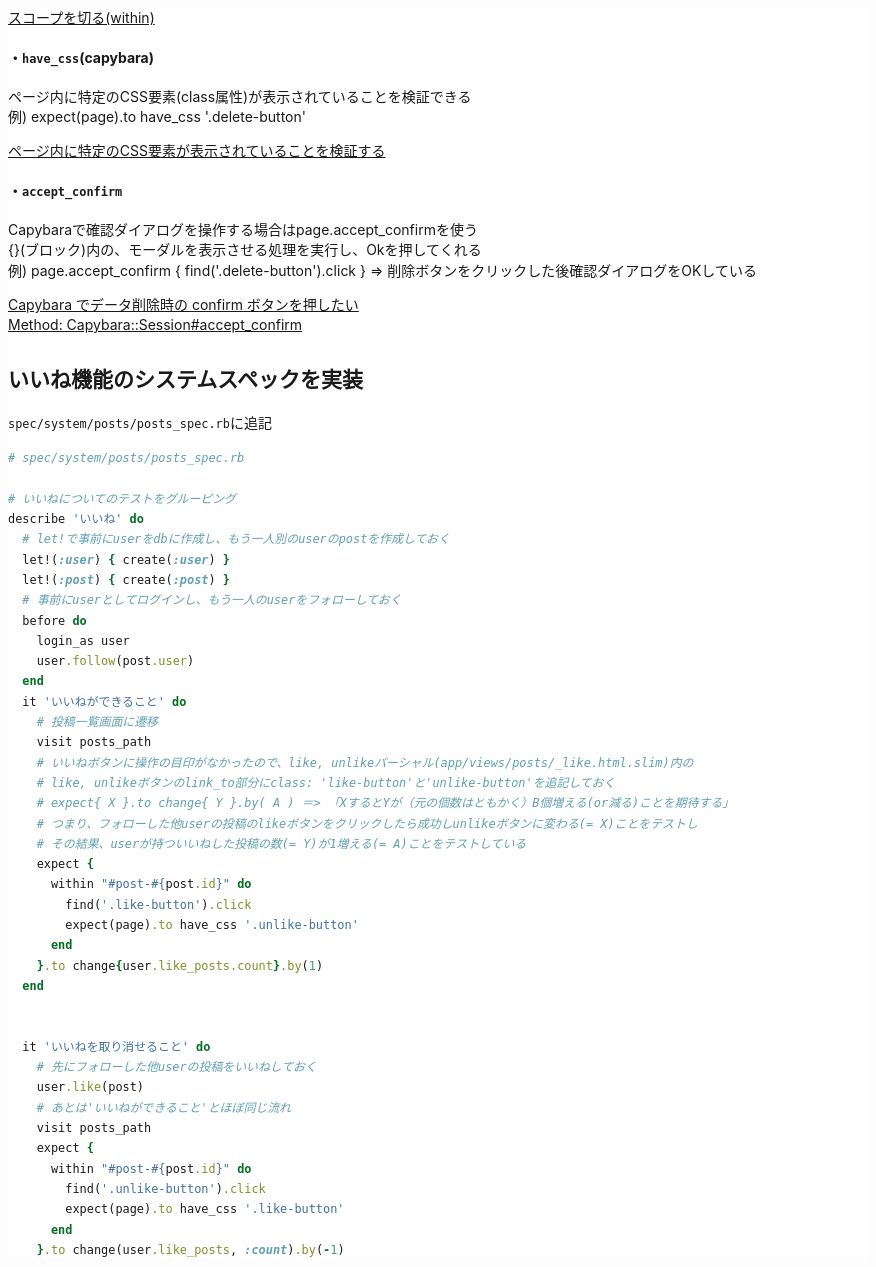 [スコープを切る(within)](https://qiita.com/morrr/items/0e24251c049180218db4#%E3%82%B9%E3%82%B3%E3%83%BC%E3%83%97%E3%82%92%E5%88%87%E3%82%8Bwithin)  
  
#### ・`have_css`(capybara)
ページ内に特定のCSS要素(class属性)が表示されていることを検証できる  
例) expect(page).to have_css '.delete-button'  
  
[ページ内に特定のCSS要素が表示されていることを検証する](https://qiita.com/jnchito/items/607f956263c38a5fec24#%E3%83%9A%E3%83%BC%E3%82%B8%E5%86%85%E3%81%AB%E7%89%B9%E5%AE%9A%E3%81%AEcss%E8%A6%81%E7%B4%A0%E3%81%8C%E8%A1%A8%E7%A4%BA%E3%81%95%E3%82%8C%E3%81%A6%E3%81%84%E3%82%8B%E3%81%93%E3%81%A8%E3%82%92%E6%A4%9C%E8%A8%BC%E3%81%99%E3%82%8B)  
  
#### ・`accept_confirm`
Capybaraで確認ダイアログを操作する場合はpage.accept_confirmを使う  
{}(ブロック)内の、モーダルを表示させる処理を実行し、Okを押してくれる  
例) page.accept_confirm { find('.delete-button').click } => 削除ボタンをクリックした後確認ダイアログをOKしている  
  
[Capybara でデータ削除時の confirm ボタンを押したい](https://k-koh.hatenablog.com/entry/2020/08/21/225715)  
[Method: Capybara::Session#accept_confirm](https://www.rubydoc.info/gems/capybara/Capybara%2FSession:accept_confirm)  
  
## いいね機能のシステムスペックを実装
`spec/system/posts/posts_spec.rb`に追記
```rb
# spec/system/posts/posts_spec.rb

# いいねについてのテストをグルーピング
describe 'いいね' do
  # let!で事前にuserをdbに作成し、もう一人別のuserのpostを作成しておく
  let!(:user) { create(:user) }
  let!(:post) { create(:post) }
  # 事前にuserとしてログインし、もう一人のuserをフォローしておく
  before do
    login_as user
    user.follow(post.user)
  end
  it 'いいねができること' do
    # 投稿一覧画面に遷移
    visit posts_path
    # いいねボタンに操作の目印がなかったので、like, unlikeパーシャル(app/views/posts/_like.html.slim)内の
    # like, unlikeボタンのlink_to部分にclass: 'like-button'と'unlike-button'を追記しておく
    # expect{ X }.to change{ Y }.by( A ) ＝> 「XするとYが（元の個数はともかく）B個増える(or減る)ことを期待する」
    # つまり、フォローした他userの投稿のlikeボタンをクリックしたら成功しunlikeボタンに変わる(= X)ことをテストし
    # その結果、userが持ついいねした投稿の数(= Y)が1増える(= A)ことをテストしている
    expect {
      within "#post-#{post.id}" do
        find('.like-button').click
        expect(page).to have_css '.unlike-button'
      end
    }.to change{user.like_posts.count}.by(1)
  end
  
  
  it 'いいねを取り消せること' do
    # 先にフォローした他userの投稿をいいねしておく
    user.like(post)
    # あとは'いいねができること'とほぼ同じ流れ
    visit posts_path
    expect {
      within "#post-#{post.id}" do
        find('.unlike-button').click
        expect(page).to have_css '.like-button'
      end
    }.to change(user.like_posts, :count).by(-1)
```